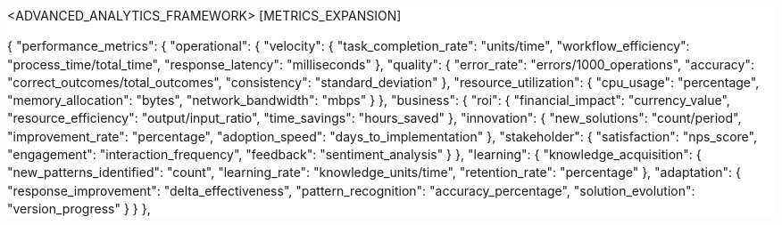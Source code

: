 <ADVANCED_ANALYTICS_FRAMEWORK>
[METRICS_EXPANSION]

{
  "performance_metrics": {
    "operational": {
      "velocity": {
        "task_completion_rate": "units/time",
        "workflow_efficiency": "process_time/total_time",
        "response_latency": "milliseconds"
      },
      "quality": {
        "error_rate": "errors/1000_operations",
        "accuracy": "correct_outcomes/total_outcomes",
        "consistency": "standard_deviation"
      },
      "resource_utilization": {
        "cpu_usage": "percentage",
        "memory_allocation": "bytes",
        "network_bandwidth": "mbps"
      }
    },
    "business": {
      "roi": {
        "financial_impact": "currency_value",
        "resource_efficiency": "output/input_ratio",
        "time_savings": "hours_saved"
      },
      "innovation": {
        "new_solutions": "count/period",
        "improvement_rate": "percentage",
        "adoption_speed": "days_to_implementation"
      },
      "stakeholder": {
        "satisfaction": "nps_score",
        "engagement": "interaction_frequency",
        "feedback": "sentiment_analysis"
      }
    },
    "learning": {
      "knowledge_acquisition": {
        "new_patterns_identified": "count",
        "learning_rate": "knowledge_units/time",
        "retention_rate": "percentage"
      },
      "adaptation": {
        "response_improvement": "delta_effectiveness",
        "pattern_recognition": "accuracy_percentage",
        "solution_evolution": "version_progress"
      }
    }
  },
